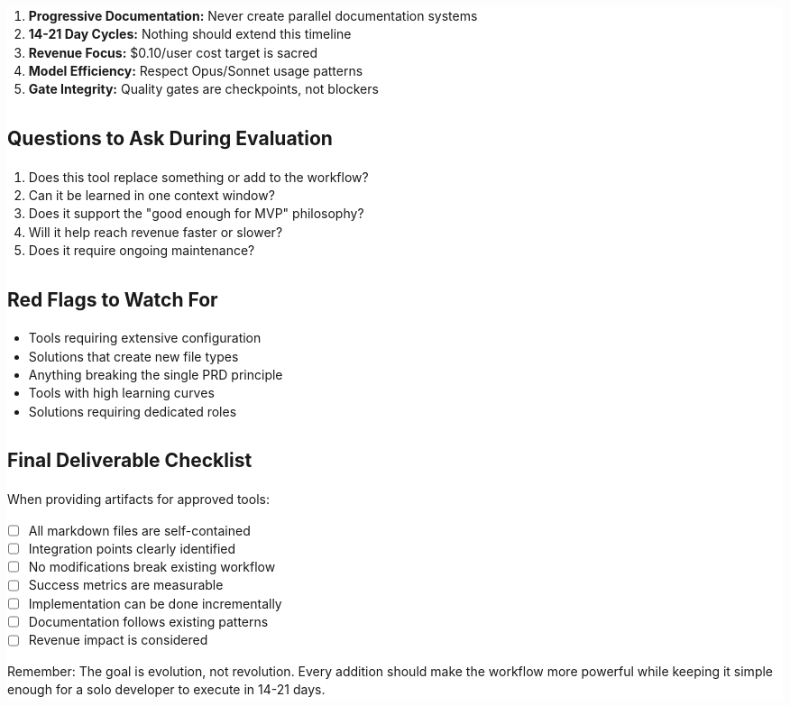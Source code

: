 1. **Progressive Documentation:** Never create parallel documentation systems
2. **14-21 Day Cycles:** Nothing should extend this timeline
3. **Revenue Focus:** $0.10/user cost target is sacred
4. **Model Efficiency:** Respect Opus/Sonnet usage patterns
5. **Gate Integrity:** Quality gates are checkpoints, not blockers

## Questions to Ask During Evaluation

1. Does this tool replace something or add to the workflow?
2. Can it be learned in one context window?
3. Does it support the "good enough for MVP" philosophy?
4. Will it help reach revenue faster or slower?
5. Does it require ongoing maintenance?

## Red Flags to Watch For

- Tools requiring extensive configuration
- Solutions that create new file types
- Anything breaking the single PRD principle
- Tools with high learning curves
- Solutions requiring dedicated roles

## Final Deliverable Checklist

When providing artifacts for approved tools:
- [ ] All markdown files are self-contained
- [ ] Integration points clearly identified
- [ ] No modifications break existing workflow
- [ ] Success metrics are measurable
- [ ] Implementation can be done incrementally
- [ ] Documentation follows existing patterns
- [ ] Revenue impact is considered

Remember: The goal is evolution, not revolution. Every addition should make the workflow more powerful while keeping it simple enough for a solo developer to execute in 14-21 days.